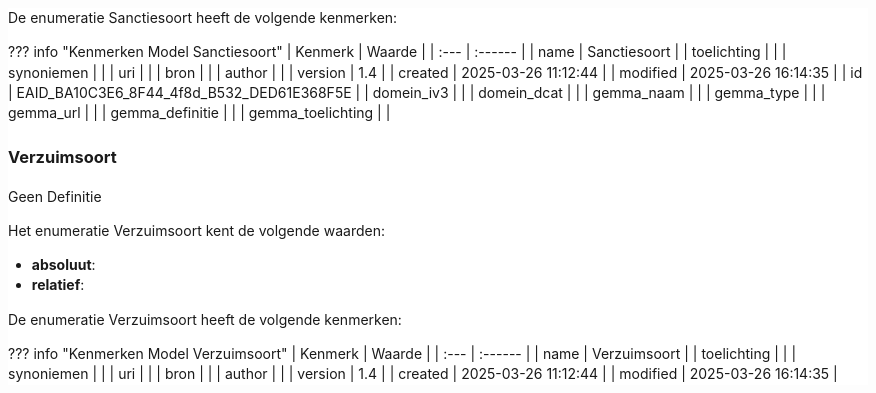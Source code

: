 

De enumeratie Sanctiesoort heeft de volgende kenmerken:

??? info "Kenmerken Model Sanctiesoort"
    | Kenmerk | Waarde |
    | :--- | :------ |
    | name | Sanctiesoort |
    | toelichting |  |
    | synoniemen |  |
    | uri |  |
    | bron |  |
    | author |  |
    | version | 1.4 |
    | created | 2025-03-26 11:12:44 |
    | modified | 2025-03-26 16:14:35 |
    | id | EAID_BA10C3E6_8F44_4f8d_B532_DED61E368F5E |
    | domein_iv3 |  |
    | domein_dcat |  |
    | gemma_naam |  |
    | gemma_type |  |
    | gemma_url |  |
    | gemma_definitie |  |
    | gemma_toelichting |  |
    


### Verzuimsoort
Geen Definitie

Het enumeratie Verzuimsoort kent de volgende waarden:

* **absoluut**: <Geen Definities>
* **relatief**: <Geen Definities>


De enumeratie Verzuimsoort heeft de volgende kenmerken:

??? info "Kenmerken Model Verzuimsoort"
    | Kenmerk | Waarde |
    | :--- | :------ |
    | name | Verzuimsoort |
    | toelichting |  |
    | synoniemen |  |
    | uri |  |
    | bron |  |
    | author |  |
    | version | 1.4 |
    | created | 2025-03-26 11:12:44 |
    | modified | 2025-03-26 16:14:35 |